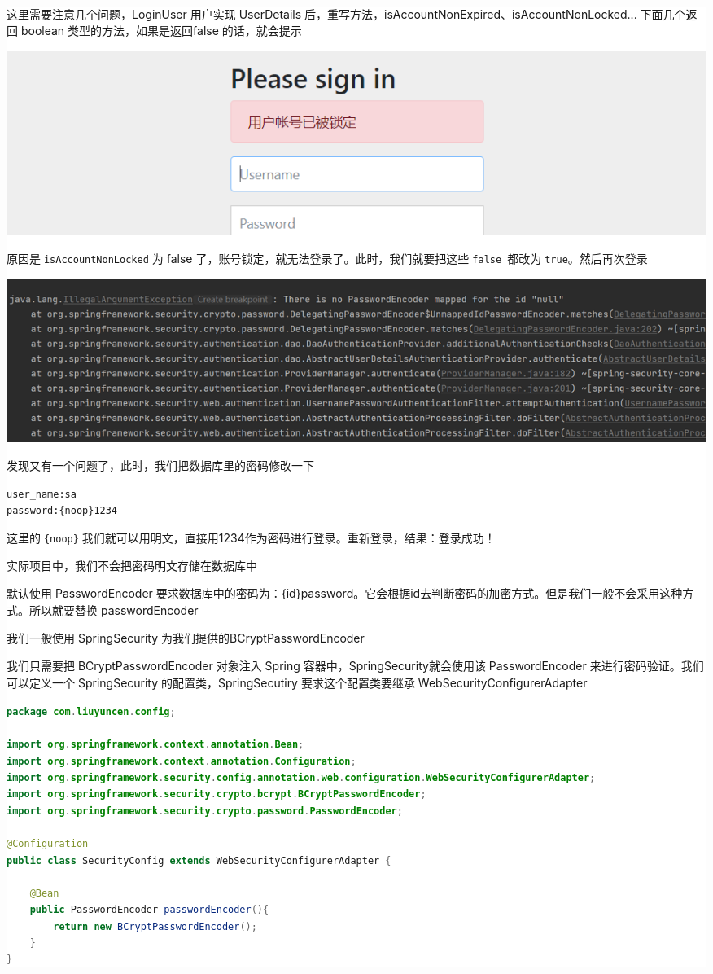 这里需要注意几个问题，LoginUser 用户实现 UserDetails 后，重写方法，isAccountNonExpired、isAccountNonLocked... 下面几个返回 boolean 类型的方法，如果是返回false 的话，就会提示

![image-20221102221557557](images/2、SpringSecurity实现自定义登录/image-20221102221557557.png)

原因是 `isAccountNonLocked` 为 false 了，账号锁定，就无法登录了。此时，我们就要把这些 `false `都改为 `true`。然后再次登录

![image-20221102221718943](images/2、SpringSecurity实现自定义登录/image-20221102221718943.png)

发现又有一个问题了，此时，我们把数据库里的密码修改一下

```
user_name:sa
password:{noop}1234
```

这里的 `{noop}` 我们就可以用明文，直接用1234作为密码进行登录。重新登录，结果：登录成功！

实际项目中，我们不会把密码明文存储在数据库中

默认使用 PasswordEncoder  要求数据库中的密码为：{id}password。它会根据id去判断密码的加密方式。但是我们一般不会采用这种方式。所以就要替换 passwordEncoder

我们一般使用 SpringSecurity 为我们提供的BCryptPasswordEncoder

我们只需要把 BCryptPasswordEncoder 对象注入 Spring 容器中，SpringSecurity就会使用该 PasswordEncoder 来进行密码验证。我们可以定义一个 SpringSecurity 的配置类，SpringSecutiry 要求这个配置类要继承 WebSecurityConfigurerAdapter

```java
package com.liuyuncen.config;

import org.springframework.context.annotation.Bean;
import org.springframework.context.annotation.Configuration;
import org.springframework.security.config.annotation.web.configuration.WebSecurityConfigurerAdapter;
import org.springframework.security.crypto.bcrypt.BCryptPasswordEncoder;
import org.springframework.security.crypto.password.PasswordEncoder;

@Configuration
public class SecurityConfig extends WebSecurityConfigurerAdapter {

    @Bean
    public PasswordEncoder passwordEncoder(){
        return new BCryptPasswordEncoder();
    }
}
```